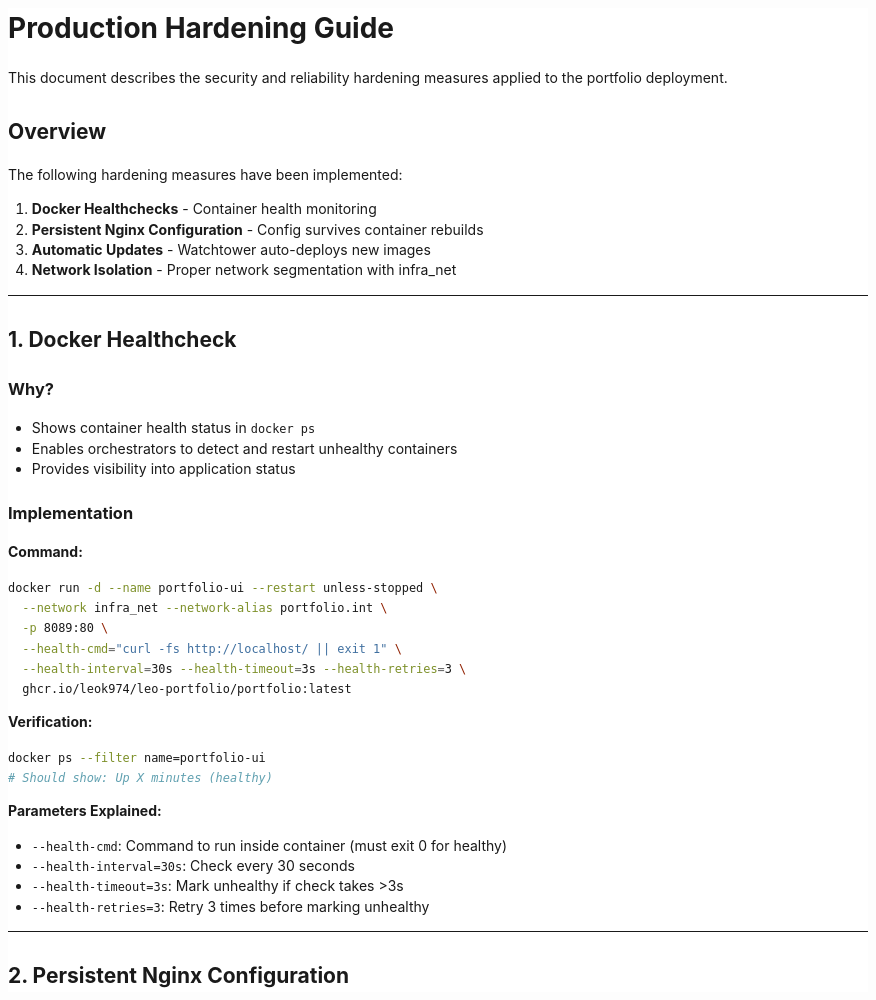 # Production Hardening Guide

This document describes the security and reliability hardening measures applied to the portfolio deployment.

## Overview

The following hardening measures have been implemented:

1. **Docker Healthchecks** - Container health monitoring
2. **Persistent Nginx Configuration** - Config survives container rebuilds
3. **Automatic Updates** - Watchtower auto-deploys new images
4. **Network Isolation** - Proper network segmentation with infra_net

---

## 1. Docker Healthcheck

### Why?
- Shows container health status in `docker ps`
- Enables orchestrators to detect and restart unhealthy containers
- Provides visibility into application status

### Implementation

**Command:**
```bash
docker run -d --name portfolio-ui --restart unless-stopped \
  --network infra_net --network-alias portfolio.int \
  -p 8089:80 \
  --health-cmd="curl -fs http://localhost/ || exit 1" \
  --health-interval=30s --health-timeout=3s --health-retries=3 \
  ghcr.io/leok974/leo-portfolio/portfolio:latest
```

**Verification:**
```bash
docker ps --filter name=portfolio-ui
# Should show: Up X minutes (healthy)
```

**Parameters Explained:**
- `--health-cmd`: Command to run inside container (must exit 0 for healthy)
- `--health-interval=30s`: Check every 30 seconds
- `--health-timeout=3s`: Mark unhealthy if check takes >3s
- `--health-retries=3`: Retry 3 times before marking unhealthy

---

## 2. Persistent Nginx Configuration
